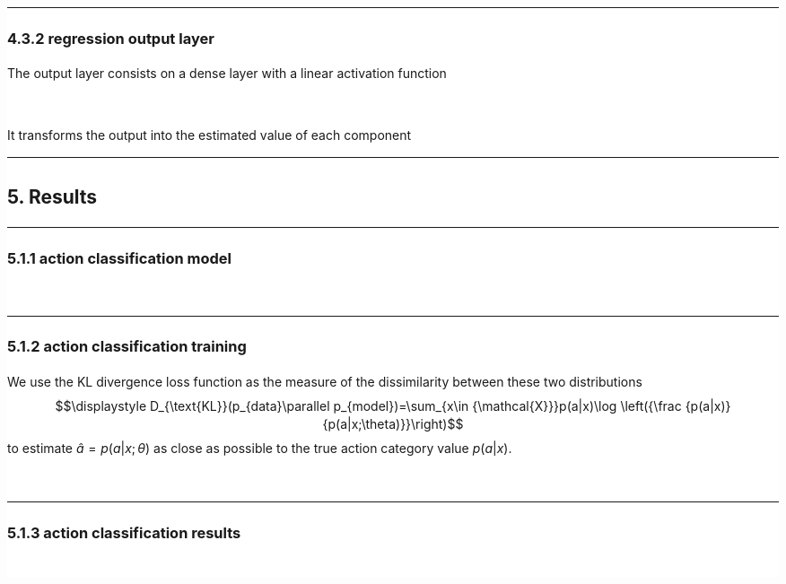 </section>

---

### 4.3.2 regression output layer

The output layer consists on a dense layer with a linear activation function

  <img data-src="./images/Output_regression.png" width = "50%">

It transforms the output into the estimated value of each component


---



## 5. Results


---

### 5.1.1 action classification model

 <img data-src="./images/S2A_step.png">

---

### 5.1.2 action classification training

<section style="text-align: left;">

 We use the KL divergence loss function as the measure of the dissimilarity between these two distributions
$$\displaystyle D_{\text{KL}}(p_{data}\parallel p_{model})=\sum_{x\in {\mathcal{X}}}p(a|x)\log \left({\frac {p(a|x)}{p(a|x;\theta)}}\right)$$
 to estimate $\hat{a} = p(a|x;\theta)$ as close as possible to the true action category value $p(a|x)$.

</section>

<section>

<img data-src="./images/S2A_loss_curve.png">

</section>

---

### 5.1.3 action classification results

<section>

<img data-src="./images/S2A_trajectory.png" width = "75%">

</section>

